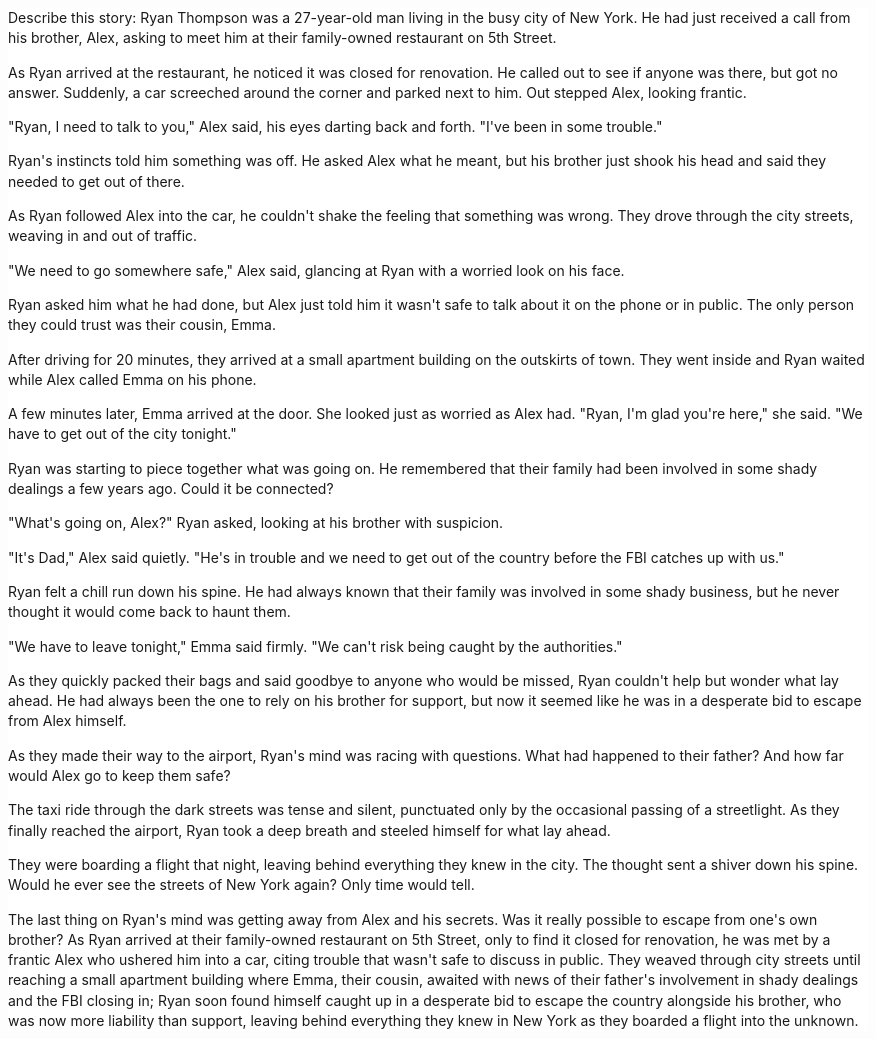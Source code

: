 Describe this story:
Ryan Thompson was a 27-year-old man living in the busy city of New York. He had just received a call from his brother, Alex, asking to meet him at their family-owned restaurant on 5th Street.

As Ryan arrived at the restaurant, he noticed it was closed for renovation. He called out to see if anyone was there, but got no answer. Suddenly, a car screeched around the corner and parked next to him. Out stepped Alex, looking frantic.

"Ryan, I need to talk to you," Alex said, his eyes darting back and forth. "I've been in some trouble."

Ryan's instincts told him something was off. He asked Alex what he meant, but his brother just shook his head and said they needed to get out of there.

As Ryan followed Alex into the car, he couldn't shake the feeling that something was wrong. They drove through the city streets, weaving in and out of traffic.

"We need to go somewhere safe," Alex said, glancing at Ryan with a worried look on his face.

Ryan asked him what he had done, but Alex just told him it wasn't safe to talk about it on the phone or in public. The only person they could trust was their cousin, Emma.

After driving for 20 minutes, they arrived at a small apartment building on the outskirts of town. They went inside and Ryan waited while Alex called Emma on his phone.

A few minutes later, Emma arrived at the door. She looked just as worried as Alex had. "Ryan, I'm glad you're here," she said. "We have to get out of the city tonight."

Ryan was starting to piece together what was going on. He remembered that their family had been involved in some shady dealings a few years ago. Could it be connected?

"What's going on, Alex?" Ryan asked, looking at his brother with suspicion.

"It's Dad," Alex said quietly. "He's in trouble and we need to get out of the country before the FBI catches up with us."

Ryan felt a chill run down his spine. He had always known that their family was involved in some shady business, but he never thought it would come back to haunt them.

"We have to leave tonight," Emma said firmly. "We can't risk being caught by the authorities."

As they quickly packed their bags and said goodbye to anyone who would be missed, Ryan couldn't help but wonder what lay ahead. He had always been the one to rely on his brother for support, but now it seemed like he was in a desperate bid to escape from Alex himself.

As they made their way to the airport, Ryan's mind was racing with questions. What had happened to their father? And how far would Alex go to keep them safe?

The taxi ride through the dark streets was tense and silent, punctuated only by the occasional passing of a streetlight. As they finally reached the airport, Ryan took a deep breath and steeled himself for what lay ahead.

They were boarding a flight that night, leaving behind everything they knew in the city. The thought sent a shiver down his spine. Would he ever see the streets of New York again? Only time would tell.

The last thing on Ryan's mind was getting away from Alex and his secrets. Was it really possible to escape from one's own brother?
<start>As Ryan arrived at their family-owned restaurant on 5th Street, only to find it closed for renovation, he was met by a frantic Alex who ushered him into a car, citing trouble that wasn't safe to discuss in public. They weaved through city streets until reaching a small apartment building where Emma, their cousin, awaited with news of their father's involvement in shady dealings and the FBI closing in; Ryan soon found himself caught up in a desperate bid to escape the country alongside his brother, who was now more liability than support, leaving behind everything they knew in New York as they boarded a flight into the unknown.
<end>
